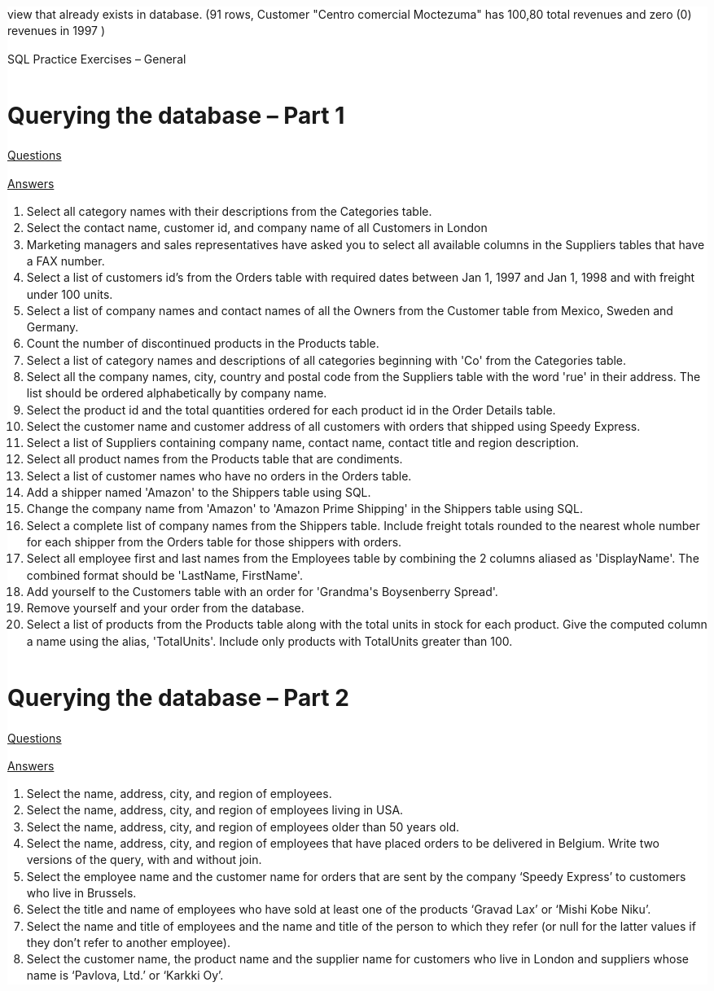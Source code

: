 view that already exists in database. (91 rows, Customer "Centro comercial Moctezuma" has
100,80 total revenues and zero (0) revenues in 1997 )


SQL Practice Exercises – General
# Querying the database – Part 1

[Questions](Querying-the-database-General-Exercises-Part-1.pdf)

[Answers](Querying-the-database-General-Exercises-Part-1.sql)

1. Select all category names with their descriptions from the Categories table.
2. Select the contact name, customer id, and company name of all Customers in London
3. Marketing managers and sales representatives have asked you to select all available columns in the Suppliers tables that have a FAX number.
4. Select a list of customers id’s from the Orders table with required dates between Jan 1, 1997 and Jan 1, 1998 and with freight under 100 units.
5. Select a list of company names and contact names of all the Owners from the Customer table from Mexico, Sweden and Germany.
6. Count the number of discontinued products in the Products table.
7. Select a list of category names and descriptions of all categories beginning with 'Co' from the Categories table.
8. Select all the company names, city, country and postal code from the Suppliers table with the word 'rue' in their address. The list should be ordered alphabetically by company name.
9. Select the product id and the total quantities ordered for each product id in the Order Details table.
10. Select the customer name and customer address of all customers with orders that shipped using Speedy Express.
11. Select a list of Suppliers containing company name, contact name, contact title and region description.
12. Select all product names from the Products table that are condiments.
13. Select a list of customer names who have no orders in the Orders table.
14. Add a shipper named 'Amazon' to the Shippers table using SQL.
15. Change the company name from 'Amazon' to 'Amazon Prime Shipping' in the Shippers table using SQL.
16. Select a complete list of company names from the Shippers table. Include freight totals rounded to the nearest whole number for each shipper from the Orders table for those shippers with orders.
17. Select all employee first and last names from the Employees table by combining the 2 columns aliased as 'DisplayName'. The combined format should be 'LastName, FirstName'.
18. Add yourself to the Customers table with an order for 'Grandma's Boysenberry Spread'.
19. Remove yourself and your order from the database.
20. Select a list of products from the Products table along with the total units in stock for each product. Give the computed column a name using the alias, 'TotalUnits'. Include only products with TotalUnits greater than 100.

# Querying the database – Part 2

[Questions](Querying-the-database-General-Exercises-Part-2.pdf)

[Answers](Querying-the-database-General-Exercises-Part-2.sql)

1. Select the name, address, city, and region of employees.
2. Select the name, address, city, and region of employees living in USA.
3. Select the name, address, city, and region of employees older than 50 years old.
4. Select the name, address, city, and region of employees that have placed orders to be delivered in Belgium. Write two versions of the query, with and without join.
5. Select the employee name and the customer name for orders that are sent by the company ‘Speedy Express’ to customers who live in Brussels.
6. Select the title and name of employees who have sold at least one of the products ‘Gravad Lax’ or ‘Mishi Kobe Niku’.
7. Select the name and title of employees and the name and title of the person to which they refer (or null for the latter values if they don’t refer to another employee).
8. Select the customer name, the product name and the supplier name for customers who live in London and suppliers whose name is ‘Pavlova, Ltd.’ or ‘Karkki Oy’.